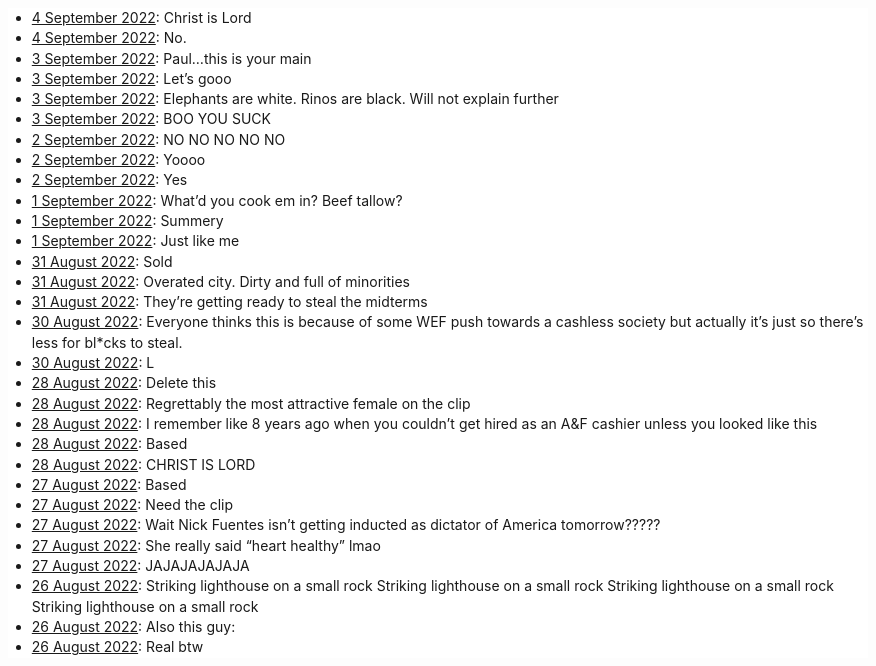 * [ 4 September 2022](https://web.archive.org/web/20220904232400/https://twitter.com/GetKlinefelted/status/1566434843055071240): Christ is Lord 
* [ 4 September 2022](https://web.archive.org/web/20220904015152/https://twitter.com/GetKlinefelted/status/1566242178279641091): No. 
* [ 3 September 2022](https://web.archive.org/web/20220904005500/https://twitter.com/GetKlinefelted/status/1566160182895321090): Paul…this is your main 
* [ 3 September 2022](https://web.archive.org/web/20220903172255/https://twitter.com/GetKlinefelted/status/1566074431214178307): Let’s gooo 
* [ 3 September 2022](https://web.archive.org/web/20220903024925/https://twitter.com/GetKlinefelted/status/1565894429281509378): Elephants are white. Rinos are black. Will not explain further 
* [ 3 September 2022](https://web.archive.org/web/20220903023431/https://twitter.com/GetKlinefelted/status/1565890681662570498): BOO YOU SUCK 
* [ 2 September 2022](https://web.archive.org/web/20220903051751/https://twitter.com/GetKlinefelted/status/1565550464401383425): NO NO NO NO NO 
* [ 2 September 2022](https://web.archive.org/web/20220902090127/https://twitter.com/GetKlinefelted/status/1565543797370544128): Yoooo 
* [ 2 September 2022](https://web.archive.org/web/20220902004622/https://twitter.com/GetKlinefelted/status/1565501190422642688): Yes 
* [ 1 September 2022](https://web.archive.org/web/20220901221347/https://twitter.com/GetKlinefelted/status/1565462329327771650): What’d you cook em in? Beef tallow? 
* [ 1 September 2022](https://web.archive.org/web/20220901220815/https://twitter.com/GetKlinefelted/status/1565461292864913409): Summery 
* [ 1 September 2022](https://web.archive.org/web/20220901220743/https://twitter.com/GetKlinefelted/status/1565461022860869633): Just like me 
* [31 August 2022](https://web.archive.org/web/20220901003929/https://twitter.com/GetKlinefelted/status/1565088979686494215): Sold 
* [31 August 2022](https://web.archive.org/web/20220831210632/https://twitter.com/GetKlinefelted/status/1565083372707319810): Overated city. Dirty and full of minorities 
* [31 August 2022](https://web.archive.org/web/20220831151036/https://twitter.com/GetKlinefelted/status/1564819957665382403): They’re getting ready to steal the midterms 
* [30 August 2022](https://web.archive.org/web/20220830143353/https://twitter.com/GetKlinefelted/status/1564607209316777994): Everyone thinks this is because of some WEF push towards a cashless society but actually it’s just so there’s less for bl*cks to steal. 
* [30 August 2022](https://web.archive.org/web/20220830162521/https://twitter.com/GetKlinefelted/status/1564443720703004672): L 
* [28 August 2022](https://web.archive.org/web/20220828203850/https://twitter.com/GetKlinefelted/status/1563989240421261318): Delete this 
* [28 August 2022](https://web.archive.org/web/20220828041027/https://twitter.com/GetKlinefelted/status/1563724949436698625): Regrettably the most attractive female on the clip 
* [28 August 2022](https://web.archive.org/web/20220828123648/https://twitter.com/GetKlinefelted/status/1563718336399249410): I remember like 8 years ago when you couldn’t get hired as an A&F cashier unless you looked like this 
* [28 August 2022](https://web.archive.org/web/20220828021222/https://twitter.com/GetKlinefelted/status/1563710744272801792): Based 
* [28 August 2022](https://web.archive.org/web/20220828021109/https://twitter.com/GetKlinefelted/status/1563710293703901190): CHRIST IS LORD 
* [27 August 2022](https://web.archive.org/web/20220827052820/https://twitter.com/GetKlinefelted/status/1563340287685971969): Based 
* [27 August 2022](https://web.archive.org/web/20220827013040/https://twitter.com/GetKlinefelted/status/1563337903660445698): Need the clip 
* [27 August 2022](https://web.archive.org/web/20220827024415/https://twitter.com/GetKlinefelted/status/1563337115999817729): Wait Nick Fuentes isn’t getting inducted as dictator of America tomorrow????? 
* [27 August 2022](https://web.archive.org/web/20220827002059/https://twitter.com/GetKlinefelted/status/1563320523370938369): She really said “heart healthy” lmao 
* [27 August 2022](https://web.archive.org/web/20220827042615/https://twitter.com/GetKlinefelted/status/1563320344248995840): JAJAJAJAJAJA 
* [26 August 2022](https://web.archive.org/web/20220826235327/https://twitter.com/GetKlinefelted/status/1563313520686419970): Striking lighthouse on a small rock Striking lighthouse on a small rock Striking lighthouse on a small rock Striking lighthouse on a small rock 
* [26 August 2022](https://web.archive.org/web/20220827020226/https://twitter.com/GetKlinefelted/status/1563297001097154560): Also this guy: 
* [26 August 2022](https://web.archive.org/web/20220826224157/https://twitter.com/GetKlinefelted/status/1563295596316065796): Real btw 